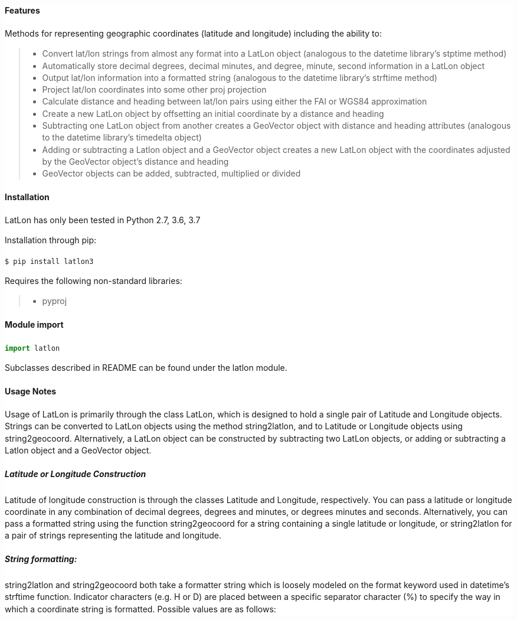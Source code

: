 #### Features
Methods for representing geographic coordinates (latitude and longitude) including the ability to:

> * Convert lat/lon strings from almost any format into a LatLon object (analogous to the datetime library’s stptime method)
> * Automatically store decimal degrees, decimal minutes, and degree, minute, second information in a LatLon object
> * Output lat/lon information into a formatted string (analogous to the datetime library’s strftime method)
> * Project lat/lon coordinates into some other proj projection
> * Calculate distance and heading between lat/lon pairs using either the FAI or WGS84 approximation
> * Create a new LatLon object by offsetting an initial coordinate by a distance and heading
> * Subtracting one LatLon object from another creates a GeoVector object with distance and heading attributes (analogous to the datetime library’s timedelta object)
> * Adding or subtracting a Latlon object and a GeoVector object creates a new LatLon object with the coordinates adjusted by the GeoVector object’s distance and heading
> * GeoVector objects can be added, subtracted, multiplied or divided

#### Installation
LatLon has only been tested in Python 2.7, 3.6, 3.7

Installation through pip:

```bash
$ pip install latlon3
```

Requires the following non-standard libraries:

> * pyproj
 
#### Module import
```python
import latlon
```
Subclasses described in README can be found under the latlon module.


#### Usage Notes
Usage of LatLon is primarily through the class LatLon, which is designed to hold a single pair of Latitude and Longitude objects. Strings can be converted to LatLon objects using the method string2latlon, and to Latitude or Longitude objects using string2geocoord. Alternatively, a LatLon object can be constructed by subtracting two LatLon objects, or adding or subtracting a Latlon object and a GeoVector object.

##### Latitude or Longitude Construction
Latitude of longitude construction is through the classes Latitude and Longitude, respectively. You can pass a latitude or longitude coordinate in any combination of decimal degrees, degrees and minutes, or degrees minutes and seconds. Alternatively, you can pass a formatted string using the function string2geocoord for a string containing a single latitude or longitude, or string2latlon for a pair of strings representing the latitude and longitude.

##### String formatting:
string2latlon and string2geocoord both take a formatter string which is loosely modeled on the format keyword used in datetime’s strftime function. Indicator characters (e.g. H or D) are placed between a specific separator character (%) to specify the way in which a coordinate string is formatted. Possible values are as follows:
